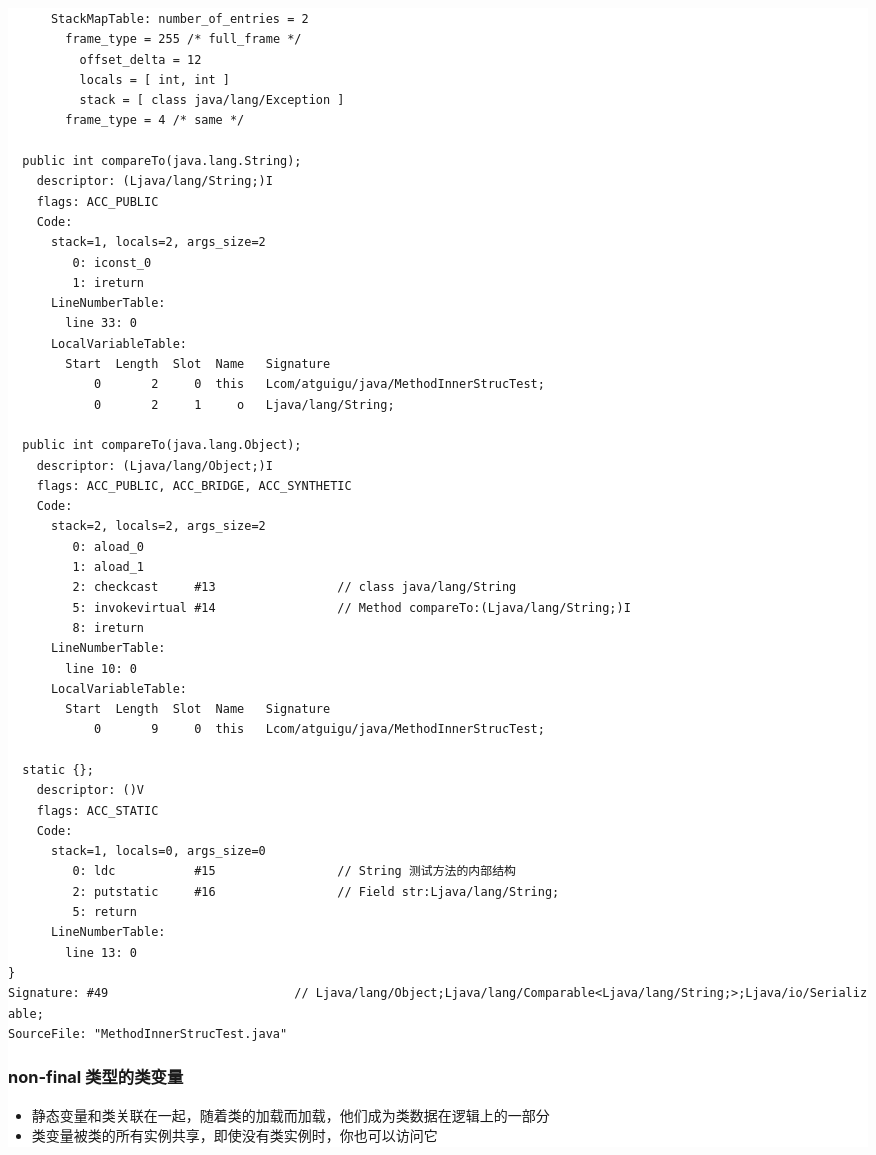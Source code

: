 ```
      StackMapTable: number_of_entries = 2
        frame_type = 255 /* full_frame */
          offset_delta = 12
          locals = [ int, int ]
          stack = [ class java/lang/Exception ]
        frame_type = 4 /* same */

  public int compareTo(java.lang.String);
    descriptor: (Ljava/lang/String;)I
    flags: ACC_PUBLIC
    Code:
      stack=1, locals=2, args_size=2
         0: iconst_0
         1: ireturn
      LineNumberTable:
        line 33: 0
      LocalVariableTable:
        Start  Length  Slot  Name   Signature
            0       2     0  this   Lcom/atguigu/java/MethodInnerStrucTest;
            0       2     1     o   Ljava/lang/String;

  public int compareTo(java.lang.Object);
    descriptor: (Ljava/lang/Object;)I
    flags: ACC_PUBLIC, ACC_BRIDGE, ACC_SYNTHETIC
    Code:
      stack=2, locals=2, args_size=2
         0: aload_0
         1: aload_1
         2: checkcast     #13                 // class java/lang/String
         5: invokevirtual #14                 // Method compareTo:(Ljava/lang/String;)I
         8: ireturn
      LineNumberTable:
        line 10: 0
      LocalVariableTable:
        Start  Length  Slot  Name   Signature
            0       9     0  this   Lcom/atguigu/java/MethodInnerStrucTest;

  static {};
    descriptor: ()V
    flags: ACC_STATIC
    Code:
      stack=1, locals=0, args_size=0
         0: ldc           #15                 // String 测试方法的内部结构
         2: putstatic     #16                 // Field str:Ljava/lang/String;
         5: return
      LineNumberTable:
        line 13: 0
}
Signature: #49                          // Ljava/lang/Object;Ljava/lang/Comparable<Ljava/lang/String;>;Ljava/io/Serializable;
SourceFile: "MethodInnerStrucTest.java"
```
### non-final 类型的类变量
- 静态变量和类关联在一起，随着类的加载而加载，他们成为类数据在逻辑上的一部分
- 类变量被类的所有实例共享，即使没有类实例时，你也可以访问它
